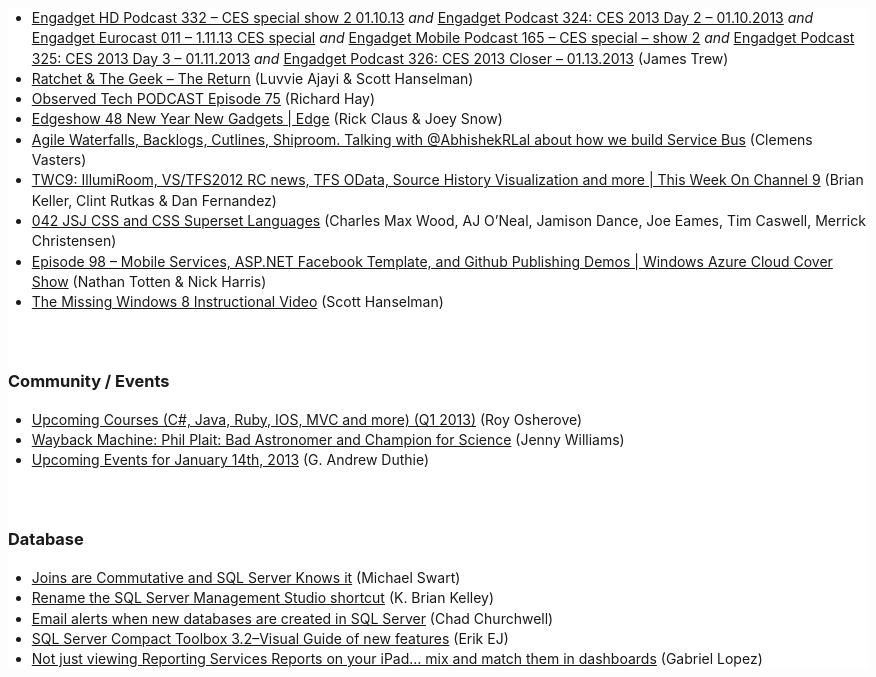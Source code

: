   * <a href="http://www.engadget.com/2013/01/10/engadget-hd-podcast-332-ces-special-show-2/" target="_blank">Engadget HD Podcast 332 &#8211; CES special show 2 01.10.13</a> _and_ <a href="http://www.engadget.com/2013/01/10/engadget-podcast-324-ces-2013-day-2-01-10-2013/" target="_blank">Engadget Podcast 324: CES 2013 Day 2 &#8211; 01.10.2013</a> _and_ <a href="http://www.engadget.com/2013/01/11/engadget-eurocast-011-1-11-13-ces-special-show-1/" target="_blank">Engadget Eurocast 011 &#8211; 1.11.13 CES special</a> _and_ <a href="http://www.engadget.com/2013/01/11/engadget-mobile-podcast-165-ces-special-show-2/" target="_blank">Engadget Mobile Podcast 165 &#8211; CES special &#8211; show 2</a> _and_ <a href="http://www.engadget.com/2013/01/11/engadget-podcast-325-ces-2013-day-3-01-11-2013/" target="_blank">Engadget Podcast 325: CES 2013 Day 3 &#8211; 01.11.2013</a> _and_ <a href="http://www.engadget.com/2013/01/13/engadget-podcast-326-ces-2013-closer-01-14-2013/" target="_blank">Engadget Podcast 326: CES 2013 Closer &#8211; 01.13.2013</a> (James Trew)
  * <a href="http://feedproxy.google.com/~r/RatchetAndTheGeek/~3/jegGTD6sXYA/6-The-Return" target="_blank">Ratchet & The Geek &#8211; The Return</a> (Luvvie Ajayi & Scott Hanselman)
  * <a href="http://www.windowsobserver.com/2013/01/10/observed-tech-podcast-episode-75/" target="_blank">Observed Tech PODCAST Episode 75</a> (Richard Hay)
  * <a href="http://channel9.msdn.com/Shows/Edge/Edgeshow-48-New-Year-New-Gadgets" target="_blank">Edgeshow 48 New Year New Gadgets | Edge</a> (Rick Claus & Joey Snow)
  * <a href="http://channel9.msdn.com/Blogs/Subscribe/Agile-Waterfalls-Backlogs-Cutlines-Shiproom-Talking-with-AbhishekRLal-about-how-we-build-Service-Bus" target="_blank">Agile Waterfalls, Backlogs, Cutlines, Shiproom. Talking with @AbhishekRLal about how we build Service Bus</a> (Clemens Vasters)
  * <a href="http://channel9.msdn.com/Shows/This+Week+On+Channel+9/TWC9-January-11-2013" target="_blank">TWC9: IllumiRoom, VS/TFS2012 RC news, TFS OData, Source History Visualization and more | This Week On Channel 9</a> (Brian Keller, Clint Rutkas & Dan Fernandez)
  * <a href="http://javascriptjabber.com/042-jsj-css-and-css-superset-languages/" target="_blank">042 JSJ CSS and CSS Superset Languages</a> (Charles Max Wood, AJ O&#8217;Neal, Jamison Dance, Joe Eames, Tim Caswell, Merrick Christensen)
  * <a href="http://channel9.msdn.com/Shows/Cloud+Cover/Episode-98-Mobile-Services-ASPNET-Facebook-Template-and-Github-Publishing-Demos" target="_blank">Episode 98 &#8211; Mobile Services, ASP.NET Facebook Template, and Github Publishing Demos | Windows Azure Cloud Cover Show</a> (Nathan Totten & Nick Harris)
  * <a href="http://feeds.feedblitz.com/~/37178850/0/scotthanselman~The-Missing-Windows-Instructional-Video.aspx" target="_blank">The Missing Windows 8 Instructional Video</a> (Scott Hanselman)

&#160;

### <a name="events"></a>Community / Events

  * <a href="http://feedproxy.google.com/~r/Iserializable/~3/TDlI88aFhqs/upcoming-courses-c-java-ruby-ios-mvc-and-more-q1-2013.html" target="_blank">Upcoming Courses (C#, Java, Ruby, IOS, MVC and more) (Q1 2013)</a> (Roy Osherove)
  * <a href="http://feeds.wired.com/~r/wiredgeekdad/~3/zOKef-DS7Vw/" target="_blank">Wayback Machine: Phil Plait: Bad Astronomer and Champion for Science</a> (Jenny Williams)
  * <a href="http://feeds.devhammer.net/~r/devhammer/~3/1IHQUN5KLsc/upcoming-events-for-january-14th-2013" target="_blank">Upcoming Events for January 14th, 2013</a> (G. Andrew Duthie)

&#160;

### <a name="sql"></a>Database

  * <a href="http://feedproxy.google.com/~r/sqlserverpedia/~3/feoHkUZnw6Y/" target="_blank">Joins are Commutative and SQL Server Knows it</a> (Michael Swart)
  * <a href="http://www.sqlservercentral.com/blogs/brian_kelley/2013/01/11/rename-the-sql-server-management-studio-shortcut/" target="_blank">Rename the SQL Server Management Studio shortcut</a> (K. Brian Kelley)
  * <a href="http://feedproxy.google.com/~r/MSSQLTips-LatestSqlServerTips/~3/iQyoYcfLwvU/tip.asp" target="_blank">Email alerts when new databases are created in SQL Server</a> (Chad Churchwell)
  * <a href="http://feedproxy.google.com/~r/ErikejBlogsAboutSqlCompactnetAndRelatedStuff/~3/z47DzW3Xgnk/sql-server-compact-toolbox-32visual.html" target="_blank">SQL Server Compact Toolbox 3.2–Visual Guide of new features</a> (Erik EJ)
  * <a href="http://www.infragistics.com/community/blogs/gabriel-lopez/archive/2013/01/10/viewing-reporting-services-reports-on-your-ipad-wait.aspx" target="_blank">Not just viewing Reporting Services Reports on your iPad&#8230; mix and match them in dashboards</a> (Gabriel Lopez)